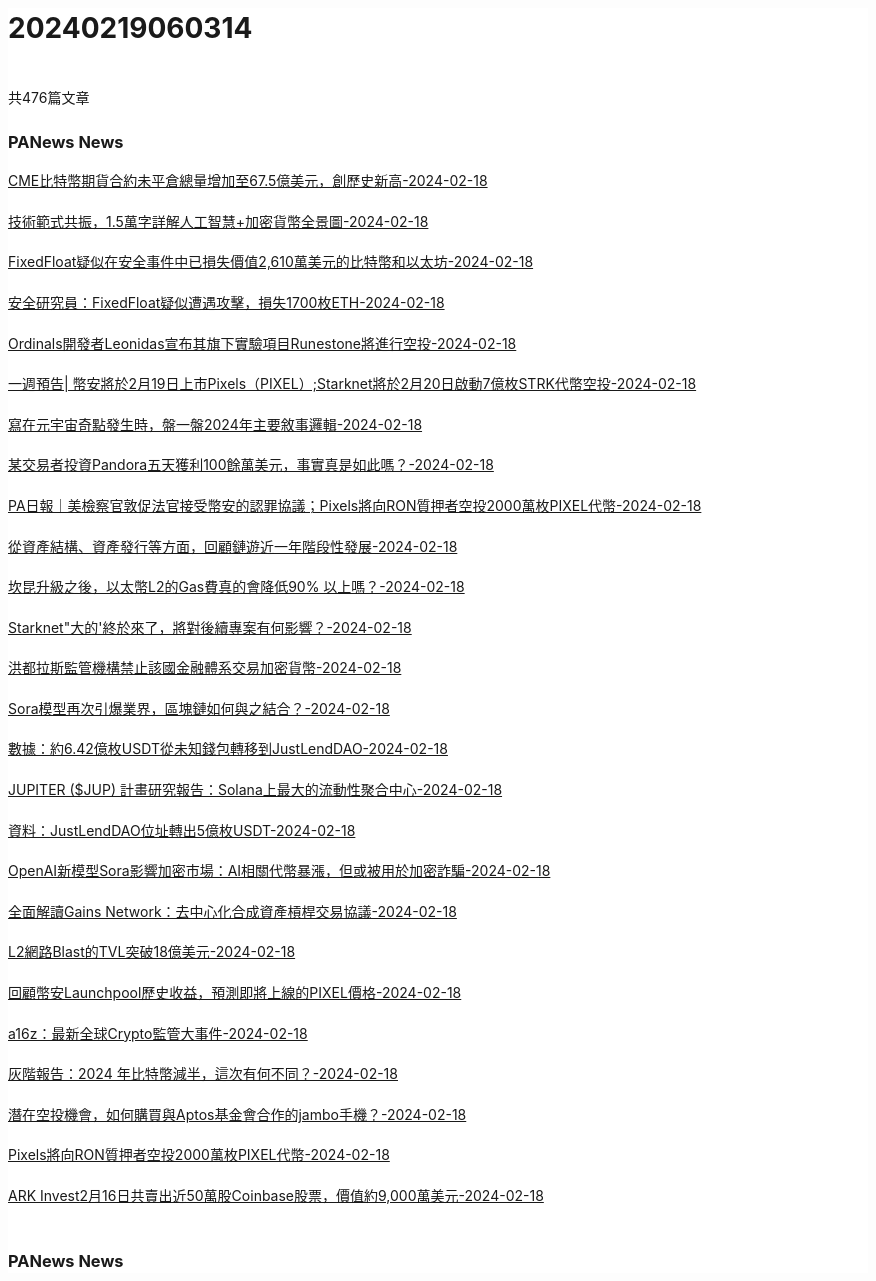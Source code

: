 <h1>20240219060314</h1><br/>共476篇文章




###  PANews News

<a target=_blank rel=nofollow href="https://www.panewslab.com/zh_hk/sqarticledetails/ekl26lt8Ft.html" >CME比特幣期貨合約未平倉總量增加至67.5億美元，創歷史新高-2024-02-18</a><br/><br/><a target=_blank rel=nofollow href="https://www.panewslab.com/zh_hk/articledetails/71uu05f6Ft.html" >技術範式共振，1.5萬字詳解人工智慧+加密貨幣全景圖-2024-02-18</a><br/><br/><a target=_blank rel=nofollow href="https://www.panewslab.com/zh_hk/sqarticledetails/y2rm7l22Ft.html" >FixedFloat疑似在安全事件中已損失價值2,610萬美元的比特幣和以太坊-2024-02-18</a><br/><br/><a target=_blank rel=nofollow href="https://www.panewslab.com/zh_hk/sqarticledetails/naqo1h8bFt.html" >安全研究員：FixedFloat疑似遭遇攻擊，損失1700枚ETH-2024-02-18</a><br/><br/><a target=_blank rel=nofollow href="https://www.panewslab.com/zh_hk/sqarticledetails/yaox54fyFt.html" >Ordinals開發者Leonidas宣布其旗下實驗項目Runestone將進行空投-2024-02-18</a><br/><br/><a target=_blank rel=nofollow href="https://www.panewslab.com/zh_hk/articledetails/9xmy3q7kFt.html" >一週預告| 幣安將於2月19日上市Pixels（PIXEL）;Starknet將於2月20日啟動7億枚STRK代幣空投-2024-02-18</a><br/><br/><a target=_blank rel=nofollow href="https://www.panewslab.com/zh_hk/articledetails/pbti7sp6Ft.html" >寫在元宇宙奇點發生時，盤一盤2024年主要敘事邏輯-2024-02-18</a><br/><br/><a target=_blank rel=nofollow href="https://www.panewslab.com/zh_hk/articledetails/tbmm348bFt.html" >某交易者投資Pandora五天獲利100餘萬美元，事實真是如此嗎？-2024-02-18</a><br/><br/><a target=_blank rel=nofollow href="https://www.panewslab.com/zh_hk/articledetails/v9hpal2pFt.html" >PA日報｜美檢察官敦促法官接受幣安的認罪協議；Pixels將向RON質押者空投2000萬枚PIXEL代幣-2024-02-18</a><br/><br/><a target=_blank rel=nofollow href="https://www.panewslab.com/zh_hk/articledetails/kvn81y9gFt.html" >從資產結構、資產發行等方面，回顧鏈遊近一年階段性發展-2024-02-18</a><br/><br/><a target=_blank rel=nofollow href="https://www.panewslab.com/zh_hk/articledetails/3z58jdqgFt.html" >坎昆升級之後，以太幣L2的Gas費真的會降低90% 以上嗎？-2024-02-18</a><br/><br/><a target=_blank rel=nofollow href="https://www.panewslab.com/zh_hk/articledetails/hcgi2531Ft.html" >Starknet&quot;大的'終於來了，將對後續專案有何影響？-2024-02-18</a><br/><br/><a target=_blank rel=nofollow href="https://www.panewslab.com/zh_hk/sqarticledetails/obn1on46Ft.html" >洪都拉斯監管機構禁止該國金融體系交易加密貨幣-2024-02-18</a><br/><br/><a target=_blank rel=nofollow href="https://www.panewslab.com/zh_hk/articledetails/5vv4pvjqFt.html" >Sora模型再次引爆業界，區塊鏈如何與之結合？-2024-02-18</a><br/><br/><a target=_blank rel=nofollow href="https://www.panewslab.com/zh_hk/sqarticledetails/f39qhmdrFt.html" >數據：約6.42億枚USDT從未知錢包轉移到JustLendDAO-2024-02-18</a><br/><br/><a target=_blank rel=nofollow href="https://www.panewslab.com/zh_hk/articledetails/eal0ntafFt.html" >JUPITER ($JUP) 計畫研究報告：Solana上最大的流動性聚合中心-2024-02-18</a><br/><br/><a target=_blank rel=nofollow href="https://www.panewslab.com/zh_hk/sqarticledetails/1kdn4hjwFt.html" >資料：JustLendDAO位址轉出5億枚USDT-2024-02-18</a><br/><br/><a target=_blank rel=nofollow href="https://www.panewslab.com/zh_hk/articledetails/3qn1erewFt.html" >OpenAI新模型Sora影響加密市場：AI相關代幣暴漲，但或被用於加密詐騙-2024-02-18</a><br/><br/><a target=_blank rel=nofollow href="https://www.panewslab.com/zh_hk/articledetails/ub6jxexbFt.html" >全面解讀Gains Network：去中心化合成資產槓桿交易協議-2024-02-18</a><br/><br/><a target=_blank rel=nofollow href="https://www.panewslab.com/zh_hk/sqarticledetails/2d68mtloFt.html" >L2網路Blast的TVL突破18億美元-2024-02-18</a><br/><br/><a target=_blank rel=nofollow href="https://www.panewslab.com/zh_hk/articledetails/ry1ae9ysFt.html" >回顧幣安Launchpool歷史收益，預測即將上線的PIXEL價格-2024-02-18</a><br/><br/><a target=_blank rel=nofollow href="https://www.panewslab.com/zh_hk/articledetails/zbhd2385Ft.html" >a16z：最新全球Crypto監管大事件-2024-02-18</a><br/><br/><a target=_blank rel=nofollow href="https://www.panewslab.com/zh_hk/articledetails/aya09xo4Ft.html" >灰階報告：2024 年比特幣減半，這次有何不同？-2024-02-18</a><br/><br/><a target=_blank rel=nofollow href="https://www.panewslab.com/zh_hk/articledetails/k16259fwFt.html" >潛在空投機會，如何購買與Aptos基金會合作的jambo手機？-2024-02-18</a><br/><br/><a target=_blank rel=nofollow href="https://www.panewslab.com/zh_hk/sqarticledetails/zjo0nlq5Ft.html" >Pixels將向RON質押者空投2000萬枚PIXEL代幣-2024-02-18</a><br/><br/><a target=_blank rel=nofollow href="https://www.panewslab.com/zh_hk/sqarticledetails/01h0t26eFt.html" >ARK Invest2月16日共賣出近50萬股Coinbase股票，價值約9,000萬美元-2024-02-18</a><br/><br/>





###  PANews News
